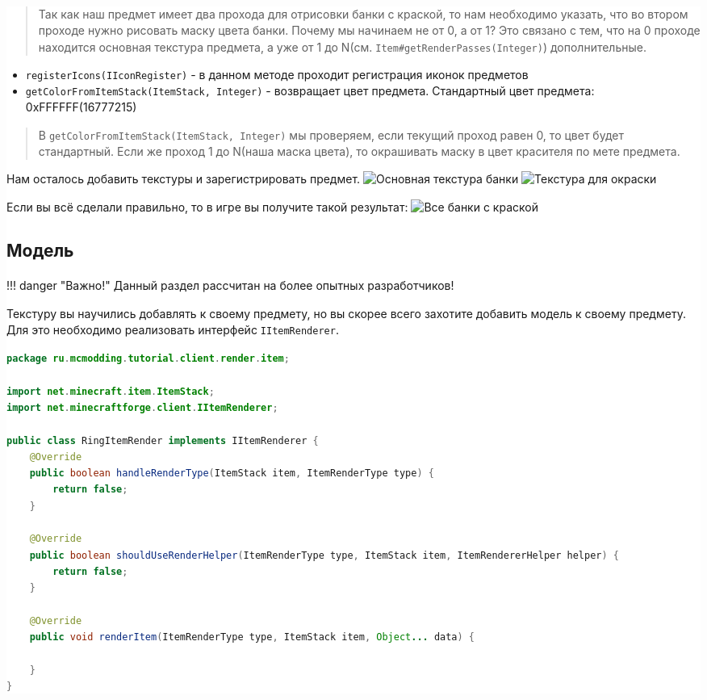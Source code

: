> Так как наш предмет имеет два прохода для отрисовки банки с краской, то нам необходимо указать, что во втором проходе нужно рисовать маску цвета банки.
> Почему мы начинаем не от 0, а от 1? Это связано с тем, что на 0 проходе находится основная текстура предмета, а уже от
> 1 до N(см. `Item#getRenderPasses(Integer)`) дополнительные.

* `registerIcons(IIconRegister)` - в данном методе проходит регистрация иконок предметов
* `getColorFromItemStack(ItemStack, Integer)` - возвращает цвет предмета. Стандартный цвет предмета: 0xFFFFFF(16777215)

> В `getColorFromItemStack(ItemStack, Integer)` мы проверяем, если текущий проход равен 0, то цвет будет стандартный.
> Если же проход 1 до N(наша маска цвета), то окрашивать маску в цвет красителя по мете предмета.

Нам осталось добавить текстуры и зарегистрировать предмет.
![Основная текстура банки](images/item_paint_can.png)
![Текстура для окраски](images/item_paint_can_color.png)

Если вы всё сделали правильно, то в игре вы получите такой результат:
![Все банки с краской](images/all_paint_cans.png)

## Модель

!!! danger "Важно!"
    Данный раздел рассчитан на более опытных разработчиков!

Текстуру вы научились добавлять к своему предмету, но вы скорее всего захотите добавить модель к своему предмету.
Для это необходимо реализовать интерфейс `IItemRenderer`.

```java
package ru.mcmodding.tutorial.client.render.item;

import net.minecraft.item.ItemStack;
import net.minecraftforge.client.IItemRenderer;

public class RingItemRender implements IItemRenderer {
    @Override
    public boolean handleRenderType(ItemStack item, ItemRenderType type) {
        return false;
    }

    @Override
    public boolean shouldUseRenderHelper(ItemRenderType type, ItemStack item, ItemRendererHelper helper) {
        return false;
    }

    @Override
    public void renderItem(ItemRenderType type, ItemStack item, Object... data) {

    }
}
```

